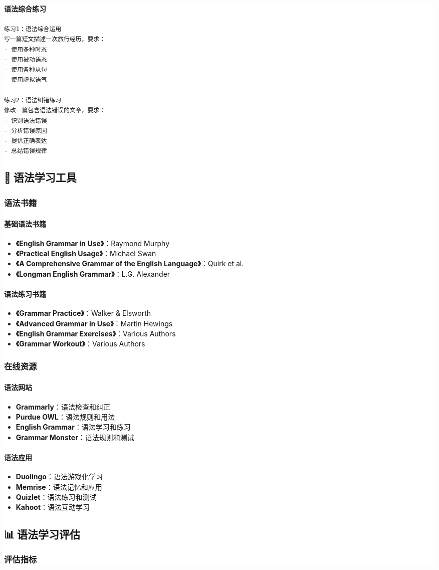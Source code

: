 #### 语法综合练习
```
练习1：语法综合运用
写一篇短文描述一次旅行经历，要求：
- 使用多种时态
- 使用被动语态
- 使用各种从句
- 使用虚拟语气

练习2：语法纠错练习
修改一篇包含语法错误的文章，要求：
- 识别语法错误
- 分析错误原因
- 提供正确表达
- 总结错误规律
```

## 🔧 语法学习工具

### 语法书籍

#### 基础语法书籍
- **《English Grammar in Use》**：Raymond Murphy
- **《Practical English Usage》**：Michael Swan
- **《A Comprehensive Grammar of the English Language》**：Quirk et al.
- **《Longman English Grammar》**：L.G. Alexander

#### 语法练习书籍
- **《Grammar Practice》**：Walker & Elsworth
- **《Advanced Grammar in Use》**：Martin Hewings
- **《English Grammar Exercises》**：Various Authors
- **《Grammar Workout》**：Various Authors

### 在线资源

#### 语法网站
- **Grammarly**：语法检查和纠正
- **Purdue OWL**：语法规则和用法
- **English Grammar**：语法学习和练习
- **Grammar Monster**：语法规则和测试

#### 语法应用
- **Duolingo**：语法游戏化学习
- **Memrise**：语法记忆和应用
- **Quizlet**：语法练习和测试
- **Kahoot**：语法互动学习

## 📊 语法学习评估

### 评估指标
